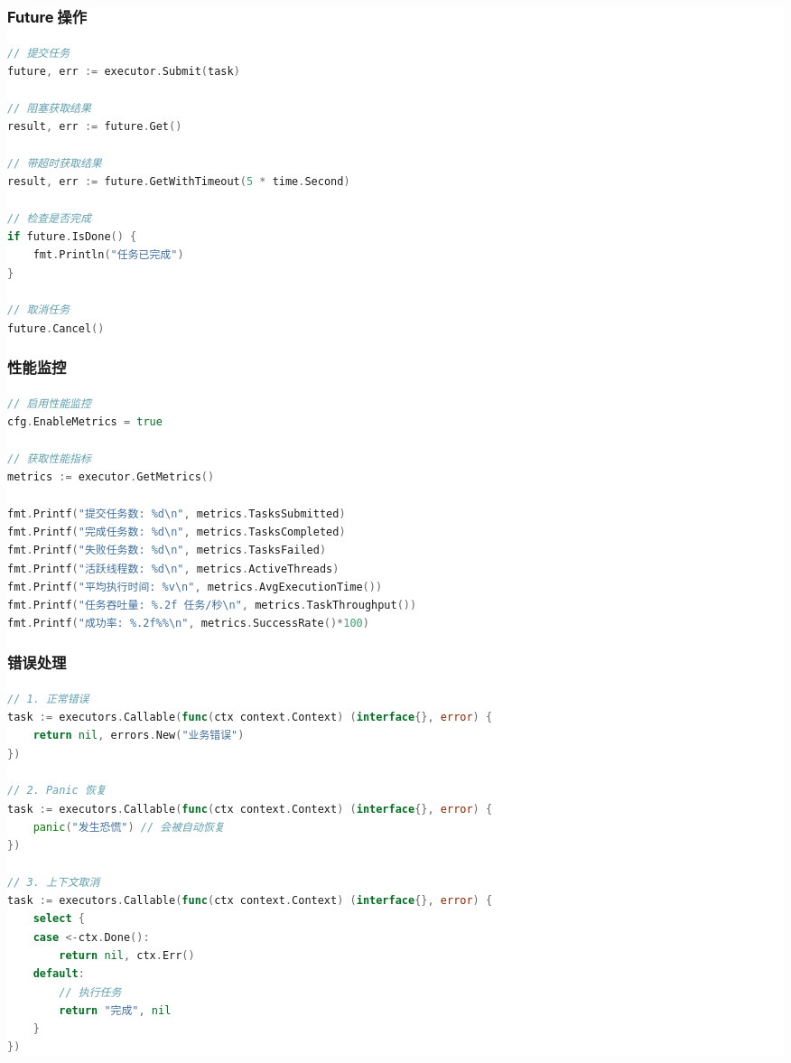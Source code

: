 ### Future 操作

```go
// 提交任务
future, err := executor.Submit(task)

// 阻塞获取结果
result, err := future.Get()

// 带超时获取结果
result, err := future.GetWithTimeout(5 * time.Second)

// 检查是否完成
if future.IsDone() {
    fmt.Println("任务已完成")
}

// 取消任务
future.Cancel()
```

### 性能监控

```go
// 启用性能监控
cfg.EnableMetrics = true

// 获取性能指标
metrics := executor.GetMetrics()

fmt.Printf("提交任务数: %d\n", metrics.TasksSubmitted)
fmt.Printf("完成任务数: %d\n", metrics.TasksCompleted)
fmt.Printf("失败任务数: %d\n", metrics.TasksFailed)
fmt.Printf("活跃线程数: %d\n", metrics.ActiveThreads)
fmt.Printf("平均执行时间: %v\n", metrics.AvgExecutionTime())
fmt.Printf("任务吞吐量: %.2f 任务/秒\n", metrics.TaskThroughput())
fmt.Printf("成功率: %.2f%%\n", metrics.SuccessRate()*100)
```

### 错误处理

```go
// 1. 正常错误
task := executors.Callable(func(ctx context.Context) (interface{}, error) {
    return nil, errors.New("业务错误")
})

// 2. Panic 恢复
task := executors.Callable(func(ctx context.Context) (interface{}, error) {
    panic("发生恐慌") // 会被自动恢复
})

// 3. 上下文取消
task := executors.Callable(func(ctx context.Context) (interface{}, error) {
    select {
    case <-ctx.Done():
        return nil, ctx.Err()
    default:
        // 执行任务
        return "完成", nil
    }
})
```
